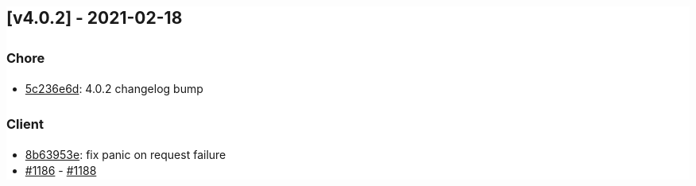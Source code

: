 <a name="v4.0.2"></a>
## [v4.0.2] - 2021-02-18
### Chore
- [5c236e6d](https://github.com/quay/clair/commit/5c236e6d2afe05c92245f817337341ae6478125d): 4.0.2 changelog bump
### Client
- [8b63953e](https://github.com/quay/clair/commit/8b63953e99e0246a9428205cf51c66ec3af65ba3): fix panic on request failure
 -  [#1186](https://github.com/quay/clair/issues/1186) -  [#1188](https://github.com/quay/clair/issues/1188)
<a name="v4.0.1"></a>
